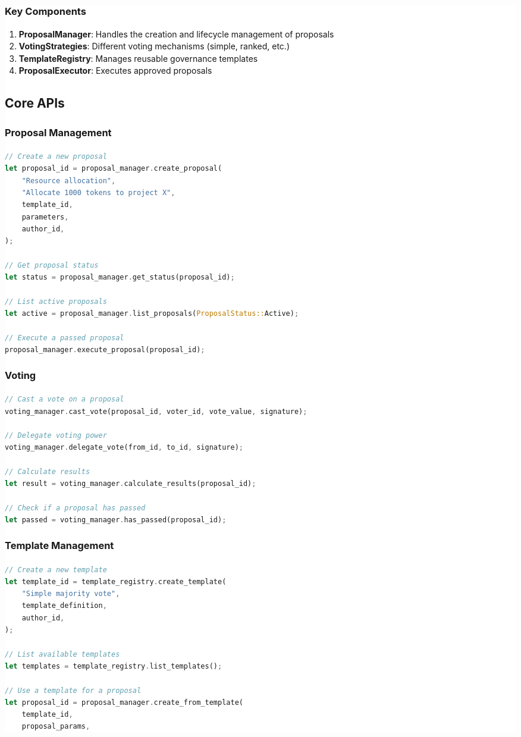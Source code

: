 ### Key Components

1. **ProposalManager**: Handles the creation and lifecycle management of proposals
2. **VotingStrategies**: Different voting mechanisms (simple, ranked, etc.)
3. **TemplateRegistry**: Manages reusable governance templates
4. **ProposalExecutor**: Executes approved proposals

## Core APIs

### Proposal Management

```rust
// Create a new proposal
let proposal_id = proposal_manager.create_proposal(
    "Resource allocation",
    "Allocate 1000 tokens to project X",
    template_id,
    parameters,
    author_id,
);

// Get proposal status
let status = proposal_manager.get_status(proposal_id);

// List active proposals
let active = proposal_manager.list_proposals(ProposalStatus::Active);

// Execute a passed proposal
proposal_manager.execute_proposal(proposal_id);
```

### Voting

```rust
// Cast a vote on a proposal
voting_manager.cast_vote(proposal_id, voter_id, vote_value, signature);

// Delegate voting power
voting_manager.delegate_vote(from_id, to_id, signature);

// Calculate results
let result = voting_manager.calculate_results(proposal_id);

// Check if a proposal has passed
let passed = voting_manager.has_passed(proposal_id);
```

### Template Management

```rust
// Create a new template
let template_id = template_registry.create_template(
    "Simple majority vote",
    template_definition,
    author_id,
);

// List available templates
let templates = template_registry.list_templates();

// Use a template for a proposal
let proposal_id = proposal_manager.create_from_template(
    template_id,
    proposal_params,
```